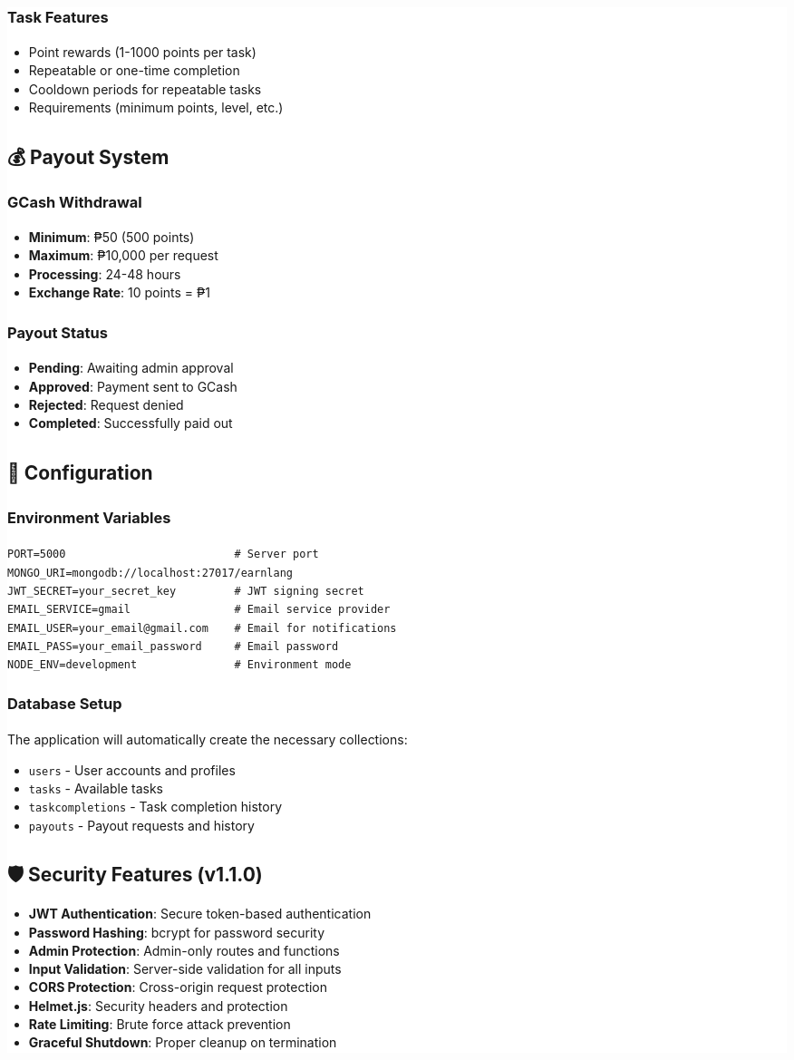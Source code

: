 ### Task Features
- Point rewards (1-1000 points per task)
- Repeatable or one-time completion
- Cooldown periods for repeatable tasks
- Requirements (minimum points, level, etc.)

## 💰 Payout System

### GCash Withdrawal
- **Minimum**: ₱50 (500 points)
- **Maximum**: ₱10,000 per request
- **Processing**: 24-48 hours
- **Exchange Rate**: 10 points = ₱1

### Payout Status
- **Pending**: Awaiting admin approval
- **Approved**: Payment sent to GCash
- **Rejected**: Request denied
- **Completed**: Successfully paid out

## 🔧 Configuration

### Environment Variables
```env
PORT=5000                          # Server port
MONGO_URI=mongodb://localhost:27017/earnlang
JWT_SECRET=your_secret_key         # JWT signing secret
EMAIL_SERVICE=gmail                # Email service provider
EMAIL_USER=your_email@gmail.com    # Email for notifications
EMAIL_PASS=your_email_password     # Email password
NODE_ENV=development               # Environment mode
```

### Database Setup
The application will automatically create the necessary collections:
- `users` - User accounts and profiles
- `tasks` - Available tasks
- `taskcompletions` - Task completion history
- `payouts` - Payout requests and history

## 🛡️ Security Features (v1.1.0)

- **JWT Authentication**: Secure token-based authentication
- **Password Hashing**: bcrypt for password security
- **Admin Protection**: Admin-only routes and functions
- **Input Validation**: Server-side validation for all inputs
- **CORS Protection**: Cross-origin request protection
- **Helmet.js**: Security headers and protection
- **Rate Limiting**: Brute force attack prevention
- **Graceful Shutdown**: Proper cleanup on termination

